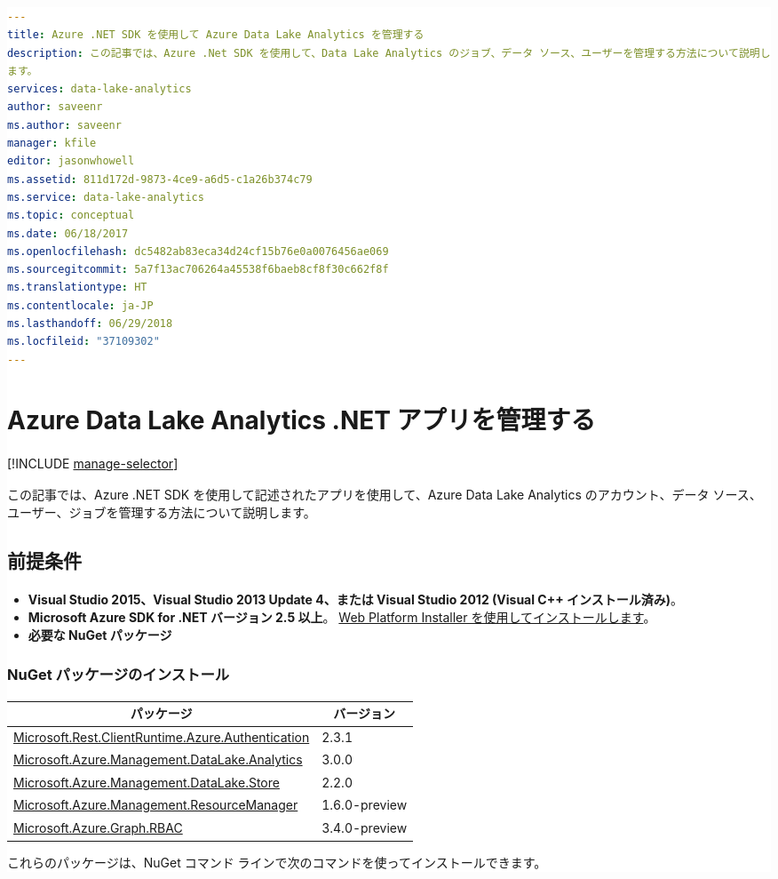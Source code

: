 ```yaml
---
title: Azure .NET SDK を使用して Azure Data Lake Analytics を管理する
description: この記事では、Azure .Net SDK を使用して、Data Lake Analytics のジョブ、データ ソース、ユーザーを管理する方法について説明します。
services: data-lake-analytics
author: saveenr
ms.author: saveenr
manager: kfile
editor: jasonwhowell
ms.assetid: 811d172d-9873-4ce9-a6d5-c1a26b374c79
ms.service: data-lake-analytics
ms.topic: conceptual
ms.date: 06/18/2017
ms.openlocfilehash: dc5482ab83eca34d24cf15b76e0a0076456ae069
ms.sourcegitcommit: 5a7f13ac706264a45538f6baeb8cf8f30c662f8f
ms.translationtype: HT
ms.contentlocale: ja-JP
ms.lasthandoff: 06/29/2018
ms.locfileid: "37109302"
---
```

# <a name="manage-azure-data-lake-analytics-a-net-app"></a>Azure Data Lake Analytics .NET アプリを管理する
[!INCLUDE [manage-selector](../../includes/data-lake-analytics-selector-manage.md)]

この記事では、Azure .NET SDK を使用して記述されたアプリを使用して、Azure Data Lake Analytics のアカウント、データ ソース、ユーザー、ジョブを管理する方法について説明します。 

## <a name="prerequisites"></a>前提条件

* **Visual Studio 2015、Visual Studio 2013 Update 4、または Visual Studio 2012 (Visual C++ インストール済み)**。
* **Microsoft Azure SDK for .NET バージョン 2.5 以上**。  [Web Platform Installer を使用してインストールします](http://www.microsoft.com/web/downloads/platform.aspx)。
* **必要な NuGet パッケージ**

### <a name="install-nuget-packages"></a>NuGet パッケージのインストール

|パッケージ|バージョン|
|-------|-------|
|[Microsoft.Rest.ClientRuntime.Azure.Authentication](https://www.nuget.org/packages/Microsoft.Rest.ClientRuntime.Azure.Authentication)| 2.3.1|
|[Microsoft.Azure.Management.DataLake.Analytics](https://www.nuget.org/packages/Microsoft.Azure.Management.DataLake.Analytics)|3.0.0|
|[Microsoft.Azure.Management.DataLake.Store](https://www.nuget.org/packages/Microsoft.Azure.Management.DataLake.Store)|2.2.0|
|[Microsoft.Azure.Management.ResourceManager](https://www.nuget.org/packages/Microsoft.Azure.Management.ResourceManager)|1.6.0-preview|
|[Microsoft.Azure.Graph.RBAC](https://www.nuget.org/packages/Microsoft.Azure.Management.ResourceManager)|3.4.0-preview|

これらのパッケージは、NuGet コマンド ラインで次のコマンドを使ってインストールできます。
